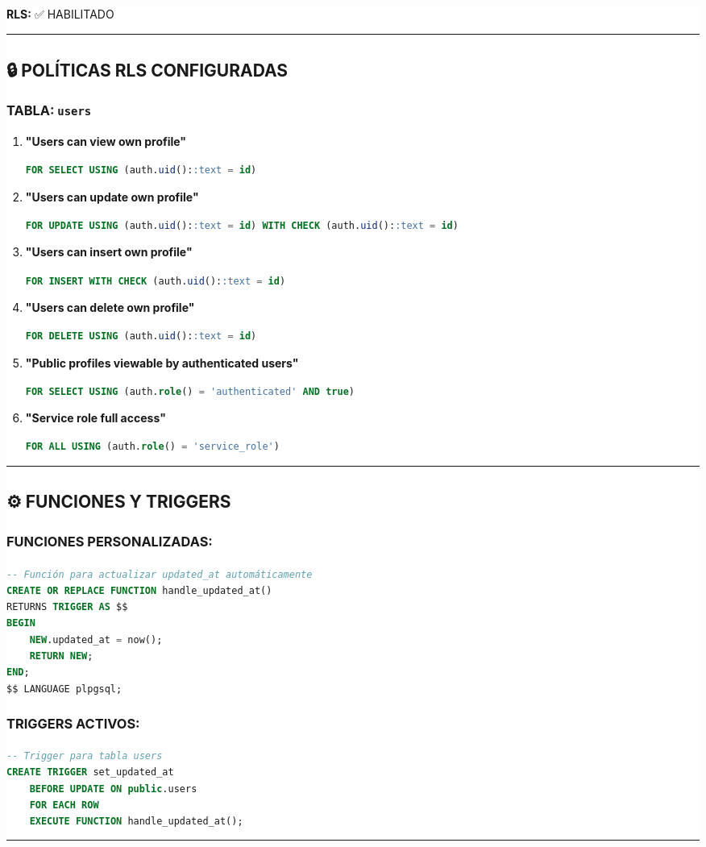 **RLS:** ✅ HABILITADO

---

## 🔒 POLÍTICAS RLS CONFIGURADAS

### **TABLA: `users`**

1. **"Users can view own profile"**
   ```sql
   FOR SELECT USING (auth.uid()::text = id)
   ```

2. **"Users can update own profile"**
   ```sql
   FOR UPDATE USING (auth.uid()::text = id) WITH CHECK (auth.uid()::text = id)
   ```

3. **"Users can insert own profile"**
   ```sql
   FOR INSERT WITH CHECK (auth.uid()::text = id)
   ```

4. **"Users can delete own profile"**
   ```sql
   FOR DELETE USING (auth.uid()::text = id)
   ```

5. **"Public profiles viewable by authenticated users"**
   ```sql
   FOR SELECT USING (auth.role() = 'authenticated' AND true)
   ```

6. **"Service role full access"**
   ```sql
   FOR ALL USING (auth.role() = 'service_role')
   ```

---

## ⚙️ FUNCIONES Y TRIGGERS

### **FUNCIONES PERSONALIZADAS:**
```sql
-- Función para actualizar updated_at automáticamente
CREATE OR REPLACE FUNCTION handle_updated_at()
RETURNS TRIGGER AS $$
BEGIN
    NEW.updated_at = now();
    RETURN NEW;
END;
$$ LANGUAGE plpgsql;
```

### **TRIGGERS ACTIVOS:**
```sql
-- Trigger para tabla users
CREATE TRIGGER set_updated_at
    BEFORE UPDATE ON public.users
    FOR EACH ROW
    EXECUTE FUNCTION handle_updated_at();
```

---